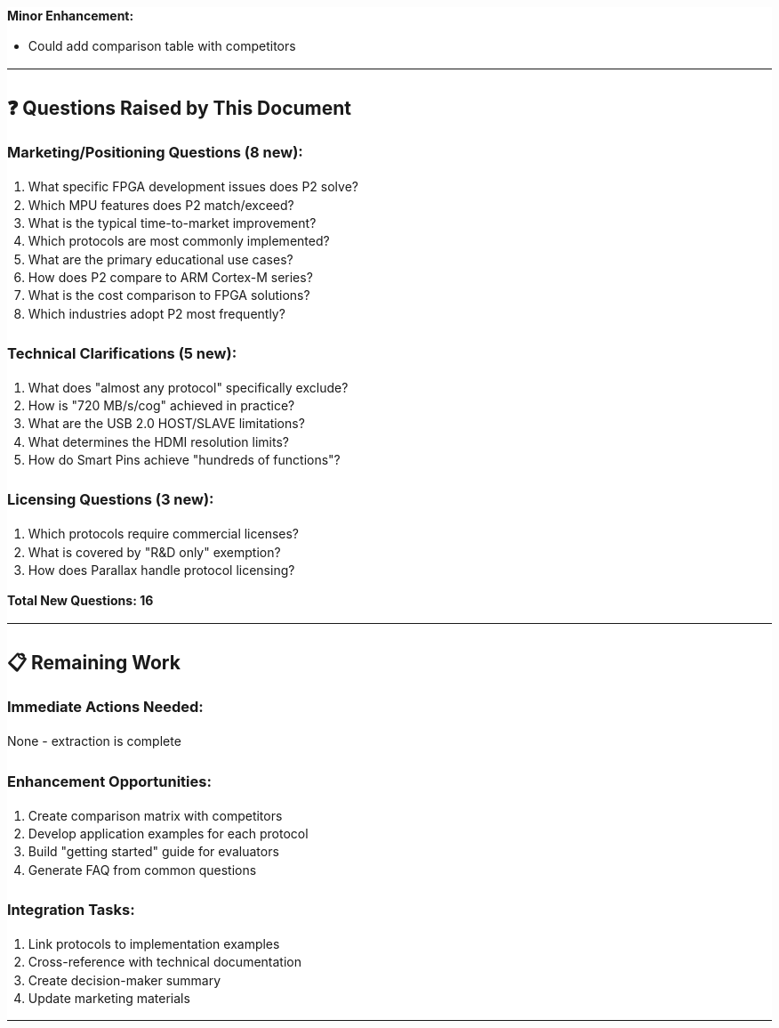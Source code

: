 **Minor Enhancement:**
- Could add comparison table with competitors

---

## ❓ Questions Raised by This Document

### Marketing/Positioning Questions (8 new):
1. What specific FPGA development issues does P2 solve?
2. Which MPU features does P2 match/exceed?
3. What is the typical time-to-market improvement?
4. Which protocols are most commonly implemented?
5. What are the primary educational use cases?
6. How does P2 compare to ARM Cortex-M series?
7. What is the cost comparison to FPGA solutions?
8. Which industries adopt P2 most frequently?

### Technical Clarifications (5 new):
1. What does "almost any protocol" specifically exclude?
2. How is "720 MB/s/cog" achieved in practice?
3. What are the USB 2.0 HOST/SLAVE limitations?
4. What determines the HDMI resolution limits?
5. How do Smart Pins achieve "hundreds of functions"?

### Licensing Questions (3 new):
1. Which protocols require commercial licenses?
2. What is covered by "R&D only" exemption?
3. How does Parallax handle protocol licensing?

**Total New Questions: 16**

---

## 📋 Remaining Work

### Immediate Actions Needed:
None - extraction is complete

### Enhancement Opportunities:
1. Create comparison matrix with competitors
2. Develop application examples for each protocol
3. Build "getting started" guide for evaluators
4. Generate FAQ from common questions

### Integration Tasks:
1. Link protocols to implementation examples
2. Cross-reference with technical documentation
3. Create decision-maker summary
4. Update marketing materials

---